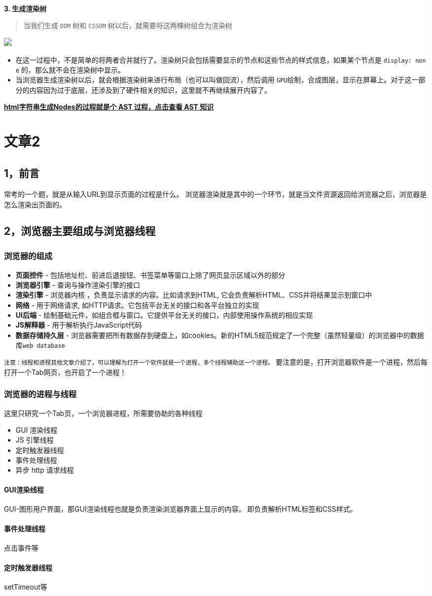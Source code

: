 **3. 生成渲染树**
> 当我们生成 `DOM` 树和 `CSSOM` 树以后，就需要将这两棵树组合为渲染树

![](/images/h5/domRender/desc_7.png)

- 在这一过程中，不是简单的将两者合并就行了。渲染树只会包括需要显示的节点和这些节点的样式信息，如果某个节点是 `display: none` 的，那么就不会在渲染树中显示。
- 当浏览器生成渲染树以后，就会根据渲染树来进行布局（也可以叫做回流），然后调用 `GPU`绘制，合成图层，显示在屏幕上。对于这一部分的内容因为过于底层，还涉及到了硬件相关的知识，这里就不再继续展开内容了。



[**html字符串生成Nodes的过程就是个 AST 过程，点击查看 AST 知识**](https://www.yuque.com/qingtian2633/xe5co0/vbsryh)


# 文章2


## 1，前言
常考的一个题，就是从输入URL到显示页面的过程是什么。
浏览器渲染就是其中的一个环节，就是当文件资源返回给浏览器之后，浏览器是怎么渲染出页面的。
## 2，浏览器主要组成与浏览器线程
### 浏览器的组成

- **页面控件** - 包括地址栏、前进后退按钮、书签菜单等窗口上除了网页显示区域以外的部分
- **浏览器引擎** - 查询与操作渲染引擎的接口
- **渲染引擎** - 浏览器内核 ，负责显示请求的内容。比如请求到HTML, 它会负责解析HTML、CSS并将结果显示到窗口中
- **网络** - 用于网络请求, 如HTTP请求。它包括平台无关的接口和各平台独立的实现
- **UI后端** - 绘制基础元件，如组合框与窗口。它提供平台无关的接口，内部使用操作系统的相应实现
- **JS解释器** - 用于解析执行JavaScript代码
- **数据存储持久层** - 浏览器需要把所有数据存到硬盘上，如cookies。新的HTML5规范规定了一个完整（虽然轻量级）的浏览器中的数据库`web database`



`注意：线程和进程其他文章介绍了，可以理解为打开一个软件就是一个进程，多个线程辅助这一个进程。`
要注意的是，打开浏览器软件是一个进程，然后每打开一个Tab网页，也开启了一个进程！
### 浏览器的进程与线程
这里只研究一个Tab页，一个浏览器进程，所需要协助的各种线程

- GUI 渲染线程
- JS 引擎线程
- 定时触发器线程
- 事件处理线程
- 异步 http 请求线程
#### **GUI渲染线程**
GUI-图形用户界面，那GUI渲染线程也就是负责渲染浏览器界面上显示的内容。
即负责解析HTML标签和CSS样式。


#### **事件处理线程**
点击事件等


#### 定时触发器线程
setTimeout等
**​**
